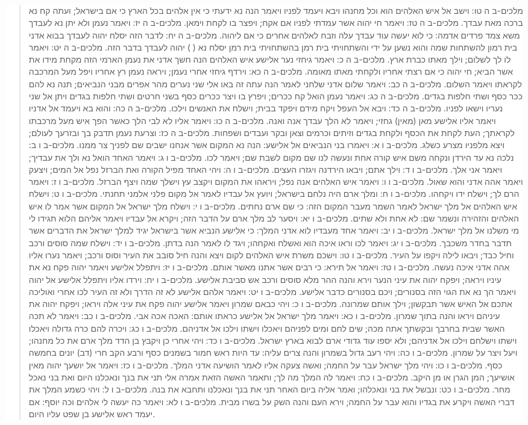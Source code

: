 > מלכים-ב ה טו: וישב אל איש האלהים הוא וכל מחנהו ויבא ויעמד לפניו ויאמר הנה נא ידעתי כי אין אלהים בכל הארץ כי אם בישראל; ועתה קח נא ברכה מאת עבדך.
> מלכים-ב ה טז: ויאמר חי יהוה אשר עמדתי לפניו אם אקח; ויפצר בו לקחת וימאן.
> מלכים-ב ה יז: ויאמר נעמן ולא יתן נא לעבדך משא צמד פרדים אדמה:  כי לוא יעשה עוד עבדך עלה וזבח לאלהים אחרים כי אם ליהוה.
> מלכים-ב ה יח: לדבר הזה יסלח יהוה לעבדך בבוא אדני בית רמון להשתחות שמה והוא נשען על ידי והשתחויתי בית רמן בהשתחויתי בית רמן יסלח נא (  ) יהוה לעבדך בדבר הזה.
> מלכים-ב ה יט: ויאמר לו לך לשלום; וילך מאתו כברת ארץ.
> מלכים-ב ה כ: ויאמר גיחזי נער אלישע איש האלהים הנה חשך אדני את נעמן הארמי הזה מקחת מידו את אשר הביא; חי יהוה כי אם רצתי אחריו ולקחתי מאתו מאומה.
> מלכים-ב ה כא: וירדף גיחזי אחרי נעמן; ויראה נעמן רץ אחריו ויפל מעל המרכבה לקראתו ויאמר השלום.
> מלכים-ב ה כב: ויאמר שלום אדני שלחני לאמר הנה עתה זה באו אלי שני נערים מהר אפרים מבני הנביאים; תנה נא להם ככר כסף ושתי חלפות בגדים.
> מלכים-ב ה כג: ויאמר נעמן הואל קח ככרים; ויפרץ בו ויצר ככרים כסף בשני חרטים ושתי חלפות בגדים ויתן אל שני נעריו וישאו לפניו.
> מלכים-ב ה כד: ויבא אל העפל ויקח מידם ויפקד בבית; וישלח את האנשים וילכו.
> מלכים-ב ה כה: והוא בא ויעמד אל אדניו ויאמר אליו אלישע מאן (מאין) גחזי; ויאמר לא הלך עבדך אנה ואנה.
> מלכים-ב ה כו: ויאמר אליו לא לבי הלך כאשר הפך איש מעל מרכבתו לקראתך; העת לקחת את הכסף ולקחת בגדים וזיתים וכרמים וצאן ובקר ועבדים ושפחות.
> מלכים-ב ה כז: וצרעת נעמן תדבק בך ובזרעך לעולם; ויצא מלפניו מצרע כשלג.
> מלכים-ב ו א: ויאמרו בני הנביאים אל אלישע:  הנה נא המקום אשר אנחנו ישבים שם לפניך צר ממנו.
> מלכים-ב ו ב: נלכה נא עד הירדן ונקחה משם איש קורה אחת ונעשה לנו שם מקום לשבת שם; ויאמר לכו.
> מלכים-ב ו ג: ויאמר האחד הואל נא ולך את עבדיך; ויאמר אני אלך.
> מלכים-ב ו ד: וילך אתם; ויבאו הירדנה ויגזרו העצים.
> מלכים-ב ו ה: ויהי האחד מפיל הקורה ואת הברזל נפל אל המים; ויצעק ויאמר אהה אדני והוא שאול.
> מלכים-ב ו ו: ויאמר איש האלהים אנה נפל; ויראהו את המקום ויקצב עץ וישלך שמה ויצף הברזל.
> מלכים-ב ו ז: ויאמר הרם לך; וישלח ידו ויקחהו.
> מלכים-ב ו ח: ומלך ארם היה נלחם בישראל; ויועץ אל עבדיו לאמר אל מקום פלני אלמני תחנתי.
> מלכים-ב ו ט: וישלח איש האלהים אל מלך ישראל לאמר השמר מעבר המקום הזה:  כי שם ארם נחתים.
> מלכים-ב ו י: וישלח מלך ישראל אל המקום אשר אמר לו איש האלהים והזהירה ונשמר שם:  לא אחת ולא שתים.
> מלכים-ב ו יא: ויסער לב מלך ארם על הדבר הזה; ויקרא אל עבדיו ויאמר אליהם הלוא תגידו לי מי משלנו אל מלך ישראל.
> מלכים-ב ו יב: ויאמר אחד מעבדיו לוא אדני המלך:  כי אלישע הנביא אשר בישראל יגיד למלך ישראל את הדברים אשר תדבר בחדר משכבך.
> מלכים-ב ו יג: ויאמר לכו וראו איכה הוא ואשלח ואקחהו; ויגד לו לאמר הנה בדתן.
> מלכים-ב ו יד: וישלח שמה סוסים ורכב וחיל כבד; ויבאו לילה ויקפו על העיר.
> מלכים-ב ו טו: וישכם משרת איש האלהים לקום ויצא והנה חיל סובב את העיר וסוס ורכב; ויאמר נערו אליו אהה אדני איכה נעשה.
> מלכים-ב ו טז: ויאמר אל תירא:  כי רבים אשר אתנו מאשר אותם.
> מלכים-ב ו יז: ויתפלל אלישע ויאמר יהוה פקח נא את עיניו ויראה; ויפקח יהוה את עיני הנער וירא והנה ההר מלא סוסים ורכב אש סביבת אלישע.
> מלכים-ב ו יח: וירדו אליו ויתפלל אלישע אל יהוה ויאמר הך נא את הגוי הזה בסנורים; ויכם בסנורים כדבר אלישע.
> מלכים-ב ו יט: ויאמר אלהם אלישע לא זה הדרך ולא זה העיר לכו אחרי ואוליכה אתכם אל האיש אשר תבקשון; וילך אותם שמרונה.
> מלכים-ב ו כ: ויהי כבאם שמרון ויאמר אלישע יהוה פקח את עיני אלה ויראו; ויפקח יהוה את עיניהם ויראו והנה בתוך שמרון.
> מלכים-ב ו כא: ויאמר מלך ישראל אל אלישע כראתו אותם:  האכה אכה אבי.
> מלכים-ב ו כב: ויאמר לא תכה האשר שבית בחרבך ובקשתך אתה מכה; שים לחם ומים לפניהם ויאכלו וישתו וילכו אל אדניהם.
> מלכים-ב ו כג: ויכרה להם כרה גדולה ויאכלו וישתו וישלחם וילכו אל אדניהם; ולא יספו עוד גדודי ארם לבוא בארץ ישראל.
> מלכים-ב ו כד: ויהי אחרי כן ויקבץ בן הדד מלך ארם את כל מחנהו; ויעל ויצר על שמרון.
> מלכים-ב ו כה: ויהי רעב גדול בשמרון והנה צרים עליה:  עד היות ראש חמור בשמנים כסף ורבע הקב חרי (דב) יונים בחמשה כסף.
> מלכים-ב ו כו: ויהי מלך ישראל עבר על החמה; ואשה צעקה אליו לאמר הושיעה אדני המלך.
> מלכים-ב ו כז: ויאמר אל יושעך יהוה מאין אושיעך; המן הגרן או מן היקב.
> מלכים-ב ו כח: ויאמר לה המלך מה לך; ותאמר האשה הזאת אמרה אלי תני את בנך ונאכלנו היום ואת בני נאכל מחר.
> מלכים-ב ו כט: ונבשל את בני ונאכלהו; ואמר אליה ביום האחר תני את בנך ונאכלנו ותחבא את בנה.
> מלכים-ב ו ל: ויהי כשמע המלך את דברי האשה ויקרע את בגדיו והוא עבר על החמה; וירא העם והנה השק על בשרו מבית.
> מלכים-ב ו לא: ויאמר כה יעשה לי אלהים וכה יוסף:  אם יעמד ראש אלישע בן שפט עליו היום.